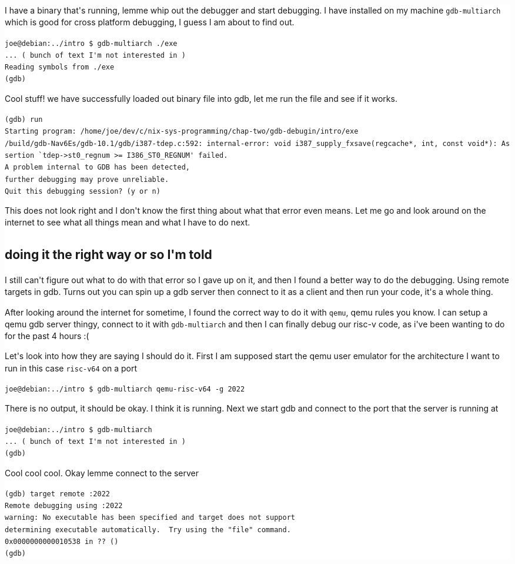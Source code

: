I have a binary that's running, lemme whip out the debugger and start debugging.
I have installed on my machine `gdb-multiarch` which is good for cross 
platform debugging, I guess I am about to find out.
```
joe@debian:../intro $ gdb-multiarch ./exe
... ( bunch of text I'm not interested in )
Reading symbols from ./exe
(gdb)
```

Cool stuff! we have successfully loaded out binary file into gdb, let me run the
file and see if it works.
```
(gdb) run
Starting program: /home/joe/dev/c/nix-sys-programming/chap-two/gdb-debugin/intro/exe
/build/gdb-Nav6Es/gdb-10.1/gdb/i387-tdep.c:592: internal-error: void i387_supply_fxsave(regcache*, int, const void*): Assertion `tdep->st0_regnum >= I386_ST0_REGNUM' failed.
A problem internal to GDB has been detected,
further debugging may prove unreliable.
Quit this debugging session? (y or n)
```

This does not look right and I don't know the first thing about what that error
even means. Let me go and look around on the internet to see what all things
mean and what I have to do next.

## doing it the right way or so I'm told
I still can't figure out what to do with that error so I gave up on it, and then
I found a better way to do the debugging. Using remote targets in gdb.
Turns out you can spin up a gdb server then connect to it as a client and then run
your code, it's a whole thing.

After looking around the internet for sometime, I found the correct way to do it
with `qemu`, qemu rules you know. I can setup a qemu gdb server thingy, connect
to it with  `gdb-multiarch` and then I can finally debug our risc-v code, as
i've been wanting to do for the past 4 hours :(

Let's look into how they are saying I should do it. First I am supposed start
the qemu user emulator for the architecture I want to run in this case `risc-v64`
on a port
```
joe@debian:../intro $ gdb-multiarch qemu-risc-v64 -g 2022

```

There is no output, it should be okay. I think it is running.
Next we start gdb and connect to the port that the server is running at
```
joe@debian:../intro $ gdb-multiarch
... ( bunch of text I'm not interested in )
(gdb)
```

Cool cool cool. Okay lemme connect to the server
```
(gdb) target remote :2022
Remote debugging using :2022
warning: No executable has been specified and target does not support
determining executable automatically.  Try using the "file" command.
0x0000000000010538 in ?? ()
(gdb)
```
